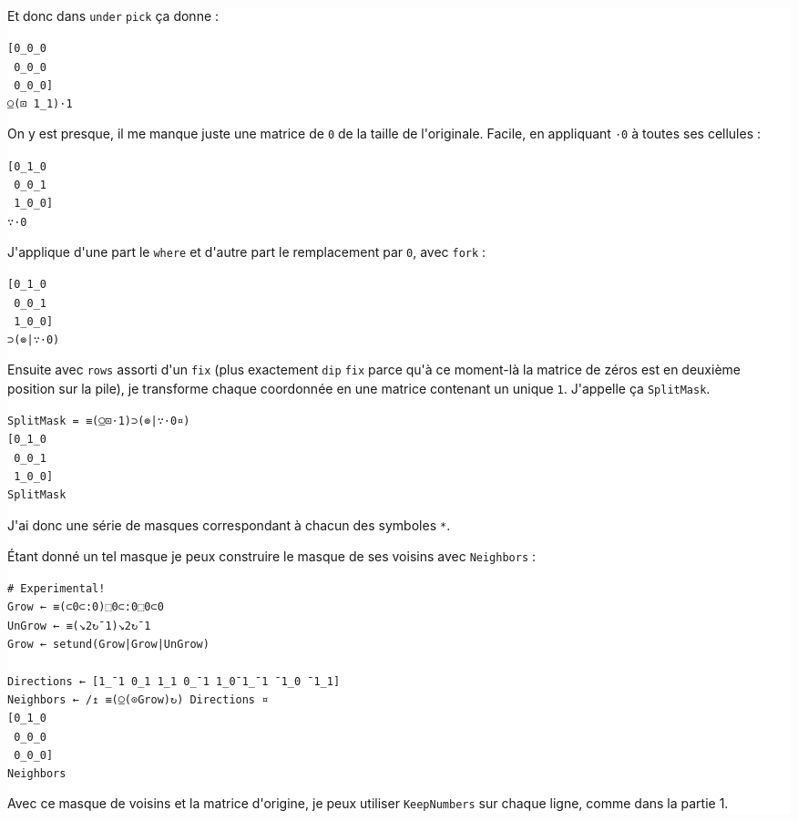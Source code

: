 Et donc dans `under` `pick` ça donne :

```
[0_0_0
 0_0_0
 0_0_0]
⍜(⊡ 1_1)⋅1
```

On y est presque, il me manque juste une matrice de `0` de la taille de l'originale. Facile, en appliquant `⋅0` à toutes ses cellules :
```
[0_1_0
 0_0_1
 1_0_0]
∵⋅0
```

J'applique d'une part le `where` et d'autre part le remplacement par `0`, avec `fork` :
```
[0_1_0
 0_0_1
 1_0_0]
⊃(⊚|∵⋅0)
```

Ensuite avec `rows` assorti d'un `fix` (plus exactement `dip` `fix` parce qu'à ce moment-là la matrice de zéros est en deuxième position sur la pile), je transforme chaque coordonnée en une matrice contenant un unique `1`. J'appelle ça `SplitMask`.

```
SplitMask = ≡(⍜⊡⋅1)⊃(⊚|∵⋅0¤)
[0_1_0
 0_0_1
 1_0_0]
SplitMask
```

J'ai donc une série de masques correspondant à chacun des symboles `*`.

Étant donné un tel masque je peux construire le masque de ses voisins avec `Neighbors` :

```
# Experimental!
Grow ← ≡(⊂0⊂:0)⬚0⊂:0⬚0⊂0
UnGrow ← ≡(↘2↻¯1)↘2↻¯1
Grow ← setund(Grow|Grow|UnGrow)

Directions ← [1_¯1 0_1 1_1 0_¯1 1_0¯1_¯1 ¯1_0 ¯1_1]
Neighbors ← /↥ ≡(⍜(⊙Grow)↻) Directions ¤
[0_1_0
 0_0_0
 0_0_0]
Neighbors
```

Avec ce masque de voisins et la matrice d'origine, je peux utiliser `KeepNumbers` sur chaque ligne, comme dans la partie 1.
